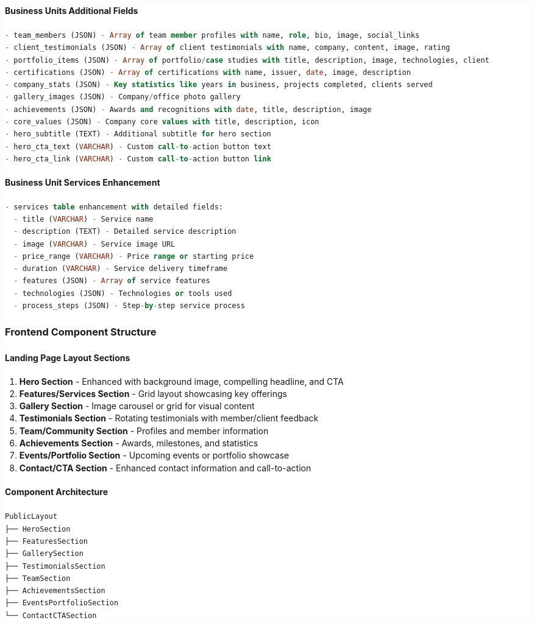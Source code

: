 #### Business Units Additional Fields
```sql
- team_members (JSON) - Array of team member profiles with name, role, bio, image, social_links
- client_testimonials (JSON) - Array of client testimonials with name, company, content, image, rating
- portfolio_items (JSON) - Array of portfolio/case studies with title, description, image, technologies, client
- certifications (JSON) - Array of certifications with name, issuer, date, image, description
- company_stats (JSON) - Key statistics like years in business, projects completed, clients served
- gallery_images (JSON) - Company/office photo gallery
- achievements (JSON) - Awards and recognitions with date, title, description, image
- core_values (JSON) - Company core values with title, description, icon
- hero_subtitle (TEXT) - Additional subtitle for hero section
- hero_cta_text (VARCHAR) - Custom call-to-action button text
- hero_cta_link (VARCHAR) - Custom call-to-action button link
```

#### Business Unit Services Enhancement
```sql
- services table enhancement with detailed fields:
  - title (VARCHAR) - Service name
  - description (TEXT) - Detailed service description
  - image (VARCHAR) - Service image URL
  - price_range (VARCHAR) - Price range or starting price
  - duration (VARCHAR) - Service delivery timeframe
  - features (JSON) - Array of service features
  - technologies (JSON) - Technologies or tools used
  - process_steps (JSON) - Step-by-step service process
```

### Frontend Component Structure

#### Landing Page Layout Sections
1. **Hero Section** - Enhanced with background image, compelling headline, and CTA
2. **Features/Services Section** - Grid layout showcasing key offerings
3. **Gallery Section** - Image carousel or grid for visual content
4. **Testimonials Section** - Rotating testimonials with member/client feedback
5. **Team/Community Section** - Profiles and member information
6. **Achievements Section** - Awards, milestones, and statistics
7. **Events/Portfolio Section** - Upcoming events or portfolio showcase
8. **Contact/CTA Section** - Enhanced contact information and call-to-action

#### Component Architecture
```
PublicLayout
├── HeroSection
├── FeaturesSection
├── GallerySection
├── TestimonialsSection
├── TeamSection
├── AchievementsSection
├── EventsPortfolioSection
└── ContactCTASection
```
